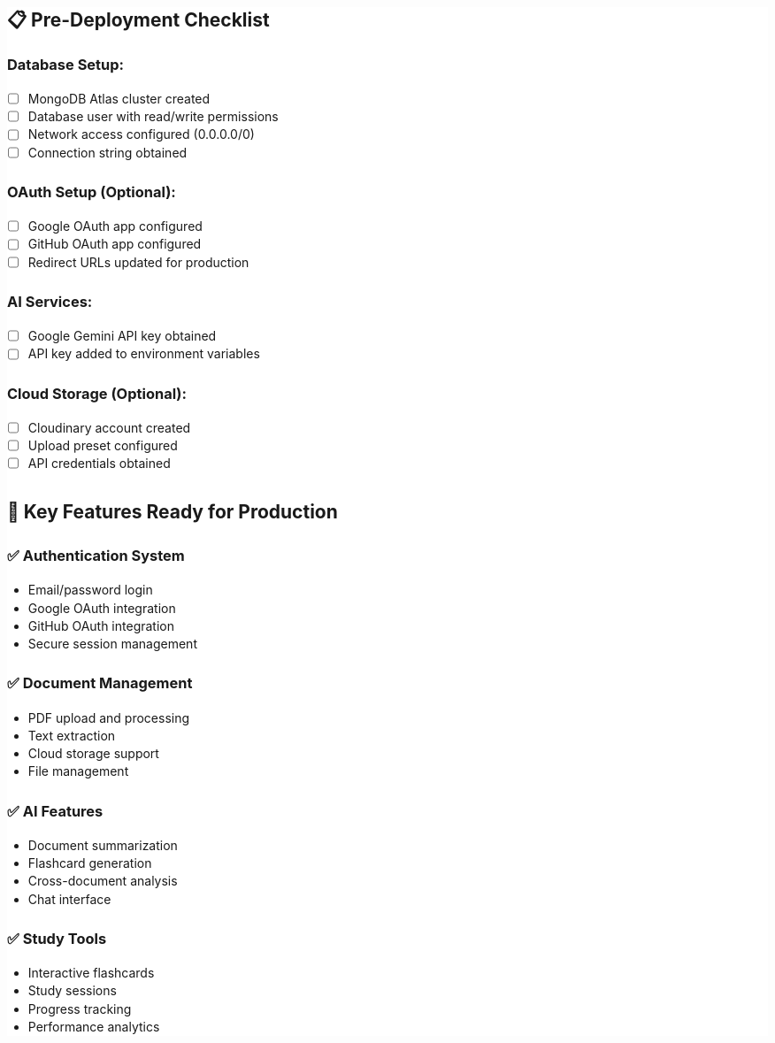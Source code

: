 ## 📋 **Pre-Deployment Checklist**

### Database Setup:
- [ ] MongoDB Atlas cluster created
- [ ] Database user with read/write permissions
- [ ] Network access configured (0.0.0.0/0)
- [ ] Connection string obtained

### OAuth Setup (Optional):
- [ ] Google OAuth app configured
- [ ] GitHub OAuth app configured
- [ ] Redirect URLs updated for production

### AI Services:
- [ ] Google Gemini API key obtained
- [ ] API key added to environment variables

### Cloud Storage (Optional):
- [ ] Cloudinary account created
- [ ] Upload preset configured
- [ ] API credentials obtained

## 🎯 **Key Features Ready for Production**

### ✅ **Authentication System**
- Email/password login
- Google OAuth integration
- GitHub OAuth integration
- Secure session management

### ✅ **Document Management**
- PDF upload and processing
- Text extraction
- Cloud storage support
- File management

### ✅ **AI Features**
- Document summarization
- Flashcard generation
- Cross-document analysis
- Chat interface

### ✅ **Study Tools**
- Interactive flashcards
- Study sessions
- Progress tracking
- Performance analytics
